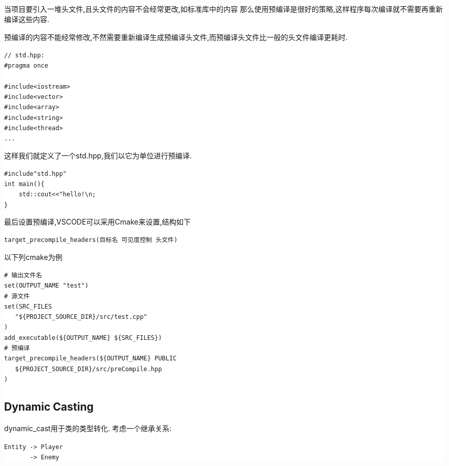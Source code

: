 当项目要引入一堆头文件,且头文件的内容不会经常更改,如标准库中的内容
那么使用预编译是很好的策略,这样程序每次编译就不需要再重新编译这些内容.

预编译的内容不能经常修改,不然需要重新编译生成预编译头文件,而预编译头文件比一般的头文件编译更耗时.

```
// std.hpp:
#pragma once

#include<iostream>
#include<vector>
#include<array>
#include<string>
#include<thread>
...
```

这样我们就定义了一个std.hpp,我们以它为单位进行预编译.

```
#include"std.hpp"
int main(){
    std::cout<<"hello!\n;
}
```

最后设置预编译,VSCODE可以采用Cmake来设置,结构如下

```
target_precompile_headers(目标名 可见度控制 头文件)
```

以下列cmake为例

```
# 输出文件名
set(OUTPUT_NAME "test")
# 源文件
set(SRC_FILES
   "${PROJECT_SOURCE_DIR}/src/test.cpp"
)
add_executable(${OUTPUT_NAME} ${SRC_FILES})
# 预编译
target_precompile_headers(${OUTPUT_NAME} PUBLIC 
   ${PROJECT_SOURCE_DIR}/src/preCompile.hpp
)
```

## Dynamic Casting

dynamic_cast用于类的类型转化.
考虑一个继承关系:

```
Entity -> Player
       -> Enemy
```
